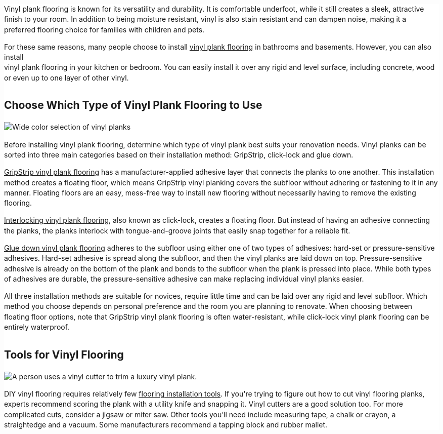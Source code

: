 Vinyl plank flooring is known for its versatility and durability. It is comfortable underfoot, while it still creates a sleek, attractive finish to your room. In addition to being moisture resistant, vinyl is also stain resistant and can dampen noise, making it a preferred flooring choice for families with children and pets.  


For these same reasons, many people choose to install [vinyl plank flooring](https://www.homedepot.com/b/Flooring-Vinyl-Flooring-Vinyl-Plank-Flooring/N-5yc1vZbzjz) in bathrooms and basements. However, you can also install  
vinyl plank flooring in your kitchen or bedroom. You can easily install it over any rigid and level surface, including concrete, wood or even up to one layer of other vinyl.

## Choose Which Type of Vinyl Plank Flooring to Use

![Wide color selection of vinyl planks](https://dam.thdstatic.com/content/production/x7IvtUIUfoSc97YC_zUoGw/Msr0gvUPT5FrbkiOCACq-Q/Original%20file/how-to-install-vinyl-plank-flooring-step-2.jpg)

Before installing vinyl plank flooring, determine which type of vinyl plank best suits your renovation needs. Vinyl planks can be sorted into three main categories based on their installation method: GripStrip, click-lock and glue down.

[GripStrip vinyl plank flooring](/b/Flooring-Vinyl-Flooring-Vinyl-Plank-Flooring/Grip-Strip/N-5yc1vZbzjzZ1z1ak2p) has a manufacturer-applied adhesive layer that connects the planks to one another. This installation method creates a floating floor, which means GripStrip vinyl planking covers the subfloor without adhering or fastening to it in any manner. Floating floors are an easy, mess-free way to install new flooring without necessarily having to remove the existing flooring.

[Interlocking vinyl plank flooring](/b/Flooring-Vinyl-Flooring-Vinyl-Plank-Flooring/Click-Lock/N-5yc1vZbzjzZ1z1ajwk), also known as click-lock, creates a floating floor. But instead of having an adhesive connecting the planks, the planks interlock with tongue-and-groove joints that easily snap together for a reliable fit.

[Glue down vinyl plank flooring](/b/Flooring-Vinyl-Flooring-Vinyl-Plank-Flooring/Adhesive/N-5yc1vZbzjzZ1z1ak5j) adheres to the subfloor using either one of two types of adhesives: hard-set or pressure-sensitive adhesives. Hard-set adhesive is spread along the subfloor, and then the vinyl planks are laid down on top. Pressure-sensitive adhesive is already on the bottom of the plank and bonds to the subfloor when the plank is pressed into place. While both types of adhesives are durable, the pressure-sensitive adhesive can make replacing individual vinyl planks easier.   


All three installation methods are suitable for novices, require little time and can be laid over any rigid and level subfloor. Which method you choose depends on personal preference and the room you are planning to renovate. When choosing between floating floor options, note that GripStrip vinyl plank flooring is often water-resistant, while click-lock vinyl plank flooring can be entirely waterproof.  


## Tools for Vinyl Flooring

![A person uses a vinyl cutter to trim a luxury vinyl plank.](https://dam.thdstatic.com/content/production/DTlWHzY3aDgkA7tPjDOnVg/lmP871SDLLrKVuXsBExLdQ/Original%20file/how-to-install-vinyl-plank-flooring-step-3.jpg)

DIY vinyl flooring requires relatively few [flooring installation tools](https://www.homedepot.com/s/flooring%2520installation%2520tools?NCNI-5). If you're trying to figure out how to cut vinyl flooring planks, experts recommend scoring the plank with a utility knife and snapping it. Vinyl cutters are a good solution too. For more complicated cuts, consider a jigsaw or miter saw. Other tools you’ll need include measuring tape, a chalk or crayon, a straightedge and a vacuum. Some manufacturers recommend a tapping block and rubber mallet.
